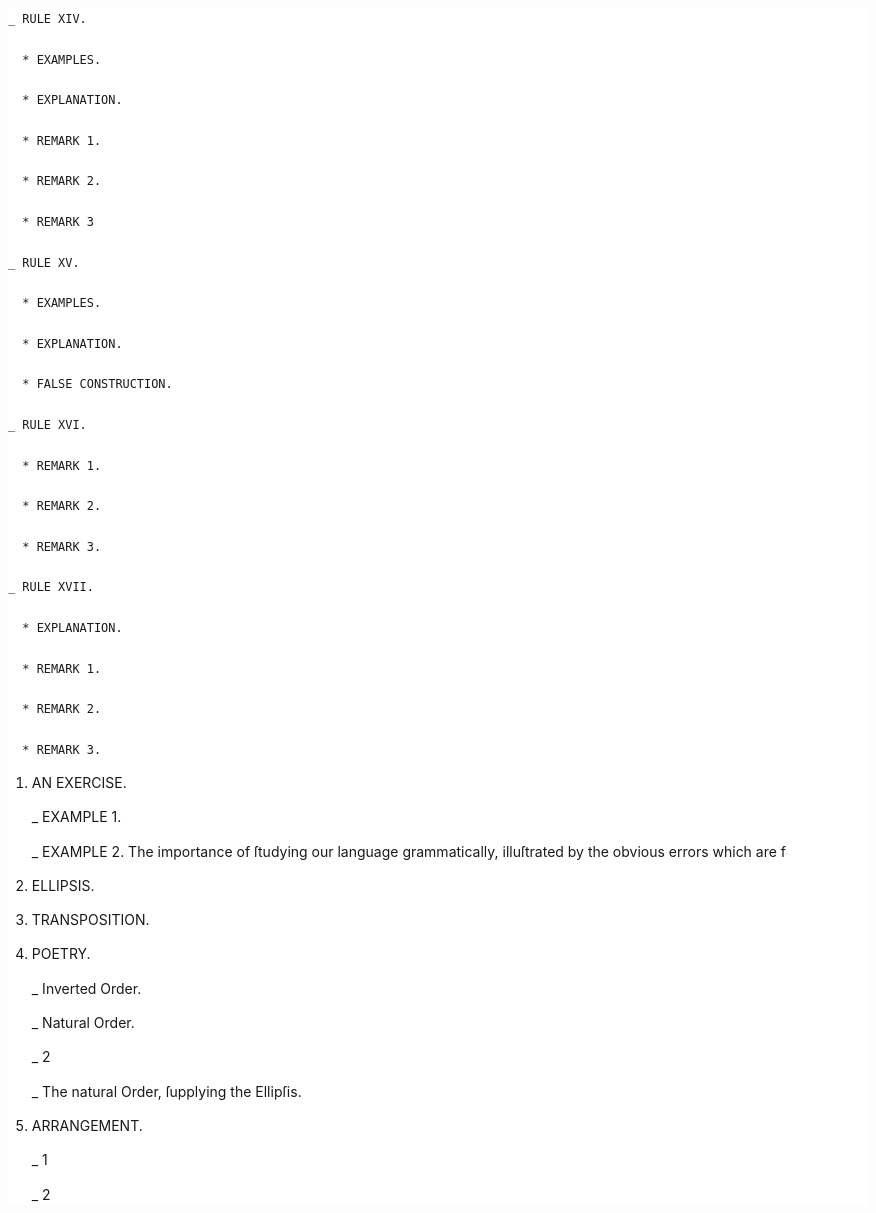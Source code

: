    _ RULE XIV.

      * EXAMPLES.

      * EXPLANATION.

      * REMARK 1.

      * REMARK 2.

      * REMARK 3

    _ RULE XV.

      * EXAMPLES.

      * EXPLANATION.

      * FALSE CONSTRUCTION.

    _ RULE XVI.

      * REMARK 1.

      * REMARK 2.

      * REMARK 3.

    _ RULE XVII.

      * EXPLANATION.

      * REMARK 1.

      * REMARK 2.

      * REMARK 3.

1. AN EXERCISE.

    _ EXAMPLE 1.

    _ EXAMPLE 2.
The importance of ſtudying our language grammatically, illuſtrated by the obvious errors which are f
1. ELLIPSIS.

1. TRANSPOSITION.

1. POETRY.

    _ Inverted Order.

    _ Natural Order.

    _ 2

    _ The natural Order, ſupplying the Ellipſis.

1. ARRANGEMENT.

    _ 1

    _ 2
